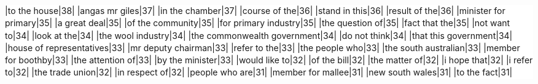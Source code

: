 |to the house|38|
|angas mr giles|37|
|in the chamber|37|
|course of the|36|
|stand in this|36|
|result of the|36|
|minister for primary|35|
|a great deal|35|
|of the community|35|
|for primary industry|35|
|the question of|35|
|fact that the|35|
|not want to|34|
|look at the|34|
|the wool industry|34|
|the commonwealth government|34|
|do not think|34|
|that this government|34|
|house of representatives|33|
|mr deputy chairman|33|
|refer to the|33|
|the people who|33|
|the south australian|33|
|member for boothby|33|
|the attention of|33|
|by the minister|33|
|would like to|32|
|of the bill|32|
|the matter of|32|
|i hope that|32|
|i refer to|32|
|the trade union|32|
|in respect of|32|
|people who are|31|
|member for mallee|31|
|new south wales|31|
|to the fact|31|